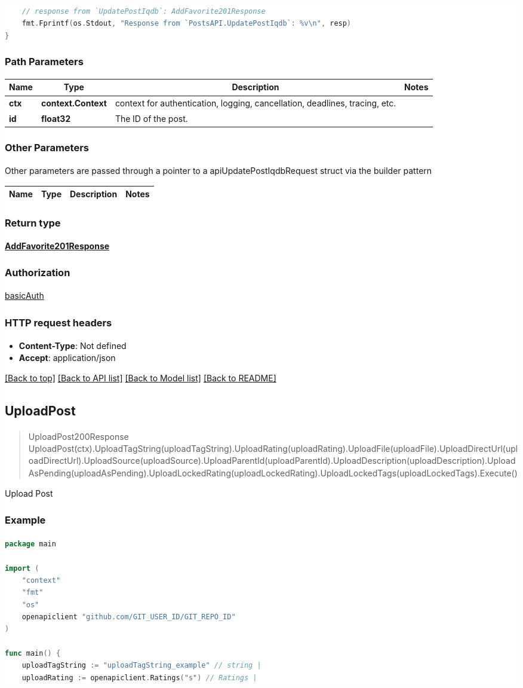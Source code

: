 ```go
	// response from `UpdatePostIqdb`: AddFavorite201Response
	fmt.Fprintf(os.Stdout, "Response from `PostsAPI.UpdatePostIqdb`: %v\n", resp)
}
```

### Path Parameters


Name | Type | Description  | Notes
------------- | ------------- | ------------- | -------------
**ctx** | **context.Context** | context for authentication, logging, cancellation, deadlines, tracing, etc.
**id** | **float32** | The ID of the post. | 

### Other Parameters

Other parameters are passed through a pointer to a apiUpdatePostIqdbRequest struct via the builder pattern


Name | Type | Description  | Notes
------------- | ------------- | ------------- | -------------


### Return type

[**AddFavorite201Response**](AddFavorite201Response.md)

### Authorization

[basicAuth](../README.md#basicAuth)

### HTTP request headers

- **Content-Type**: Not defined
- **Accept**: application/json

[[Back to top]](#) [[Back to API list]](../README.md#documentation-for-api-endpoints)
[[Back to Model list]](../README.md#documentation-for-models)
[[Back to README]](../README.md)


## UploadPost

> UploadPost200Response UploadPost(ctx).UploadTagString(uploadTagString).UploadRating(uploadRating).UploadFile(uploadFile).UploadDirectUrl(uploadDirectUrl).UploadSource(uploadSource).UploadParentId(uploadParentId).UploadDescription(uploadDescription).UploadAsPending(uploadAsPending).UploadLockedRating(uploadLockedRating).UploadLockedTags(uploadLockedTags).Execute()

Upload Post

### Example

```go
package main

import (
	"context"
	"fmt"
	"os"
	openapiclient "github.com/GIT_USER_ID/GIT_REPO_ID"
)

func main() {
	uploadTagString := "uploadTagString_example" // string | 
	uploadRating := openapiclient.Ratings("s") // Ratings | 
```